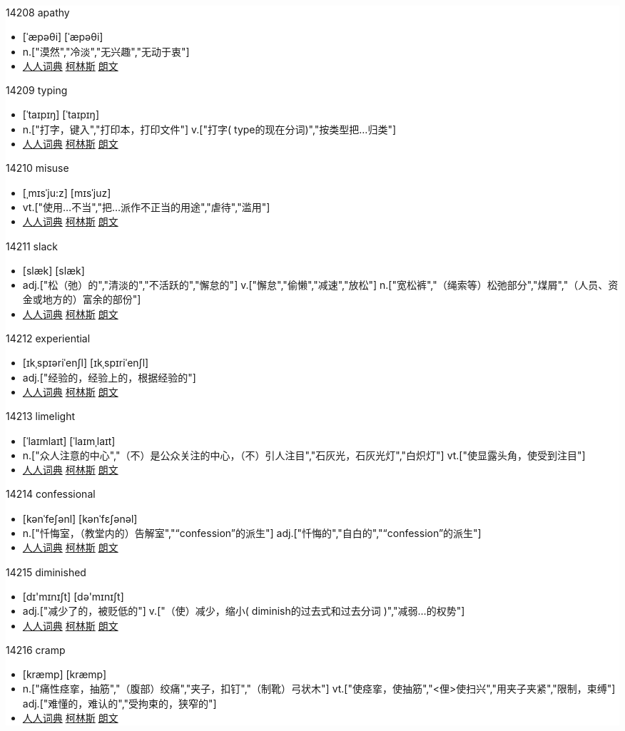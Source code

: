 14208 apathy 
- [ˈæpəθi]  [ˈæpəθi] 
- n.["漠然","冷淡","无兴趣","无动于衷"]   
- [人人词典](https://www.91dict.com/words?w=apathy) [柯林斯](https://www.collinsdictionary.com/zh/dictionary/english/apathy) [朗文](https://www.ldoceonline.com/dictionary/apathy) 

14209 typing 
- [ˈtaɪpɪŋ]  [ˈtaɪpɪŋ] 
- n.["打字，键入","打印本，打印文件"]  v.["打字( type的现在分词)","按类型把…归类"]   
- [人人词典](https://www.91dict.com/words?w=typing) [柯林斯](https://www.collinsdictionary.com/zh/dictionary/english/typing) [朗文](https://www.ldoceonline.com/dictionary/typing) 

14210 misuse 
- [ˌmɪsˈju:z]  [mɪsˈjuz] 
- vt.["使用…不当","把…派作不正当的用途","虐待","滥用"]   
- [人人词典](https://www.91dict.com/words?w=misuse) [柯林斯](https://www.collinsdictionary.com/zh/dictionary/english/misuse) [朗文](https://www.ldoceonline.com/dictionary/misuse) 

14211 slack 
- [slæk]  [slæk] 
- adj.["松（弛）的","清淡的","不活跃的","懈怠的"]  v.["懈怠","偷懒","减速","放松"]  n.["宽松裤","（绳索等）松弛部分","煤屑","（人员、资金或地方的）富余的部份"]   
- [人人词典](https://www.91dict.com/words?w=slack) [柯林斯](https://www.collinsdictionary.com/zh/dictionary/english/slack) [朗文](https://www.ldoceonline.com/dictionary/slack) 

14212 experiential 
- [ɪkˌspɪəriˈenʃl]  [ɪkˌspɪriˈenʃl] 
- adj.["经验的，经验上的，根据经验的"]   
- [人人词典](https://www.91dict.com/words?w=experiential) [柯林斯](https://www.collinsdictionary.com/zh/dictionary/english/experiential) [朗文](https://www.ldoceonline.com/dictionary/experiential) 

14213 limelight 
- [ˈlaɪmlaɪt]  [ˈlaɪmˌlaɪt] 
- n.["众人注意的中心","（不）是公众关注的中心，（不）引人注目","石灰光，石灰光灯","白炽灯"]  vt.["使显露头角，使受到注目"]   
- [人人词典](https://www.91dict.com/words?w=limelight) [柯林斯](https://www.collinsdictionary.com/zh/dictionary/english/limelight) [朗文](https://www.ldoceonline.com/dictionary/limelight) 

14214 confessional 
- [kənˈfeʃənl]  [kənˈfɛʃənəl] 
- n.["忏悔室，（教堂内的）告解室","“confession”的派生"]  adj.["忏悔的","自白的","“confession”的派生"]   
- [人人词典](https://www.91dict.com/words?w=confessional) [柯林斯](https://www.collinsdictionary.com/zh/dictionary/english/confessional) [朗文](https://www.ldoceonline.com/dictionary/confessional) 

14215 diminished 
- [dɪ'mɪnɪʃt]  [də'mɪnɪʃt] 
- adj.["减少了的，被贬低的"]  v.["（使）减少，缩小( diminish的过去式和过去分词 )","减弱…的权势"]   
- [人人词典](https://www.91dict.com/words?w=diminished) [柯林斯](https://www.collinsdictionary.com/zh/dictionary/english/diminished) [朗文](https://www.ldoceonline.com/dictionary/diminished) 

14216 cramp 
- [kræmp]  [kræmp] 
- n.["痛性痉挛，抽筋","（腹部）绞痛","夹子，扣钉","（制靴）弓状木"]  vt.["使痉挛，使抽筋","<俚>使扫兴","用夹子夹紧","限制，束缚"]  adj.["难懂的，难认的","受拘束的，狭窄的"]   
- [人人词典](https://www.91dict.com/words?w=cramp) [柯林斯](https://www.collinsdictionary.com/zh/dictionary/english/cramp) [朗文](https://www.ldoceonline.com/dictionary/cramp) 
